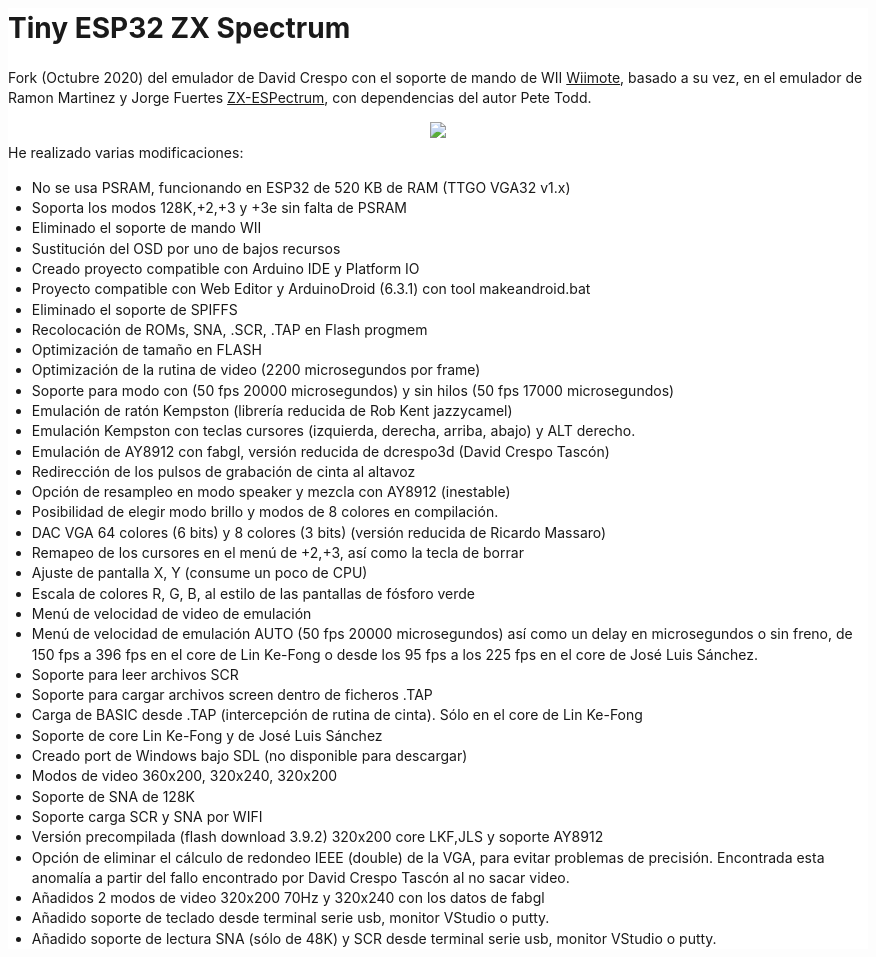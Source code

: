 # Tiny ESP32 ZX Spectrum
Fork (Octubre 2020) del emulador de David Crespo con el soporte de mando de WII <a href='https://github.com/dcrespo3d/ZX-ESPectrum-Wiimote'>Wiimote</a>, basado a su vez, en el emulador de Ramon Martinez y Jorge Fuertes <a href='https://github.com/rampa069/ZX-ESPectrum'>ZX-ESPectrum</a>, con dependencias del autor Pete Todd.<br>
<center><img src='https://raw.githubusercontent.com/rpsubc8/ESP32TinyZXSpectrum/main/preview/previewZx128k.gif'></center>
He realizado varias modificaciones:
<ul>
 <li>No se usa PSRAM, funcionando en ESP32 de 520 KB de RAM (TTGO VGA32 v1.x)</li> 
 <li>Soporta los modos 128K,+2,+3 y +3e sin falta de PSRAM</li>
 <li>Eliminado el soporte de mando WII</li>
 <li>Sustitución del OSD por uno de bajos recursos</li>
 <li>Creado proyecto compatible con Arduino IDE y Platform IO</li>
 <li>Proyecto compatible con Web Editor y ArduinoDroid (6.3.1) con tool makeandroid.bat</li>
 <li>Eliminado el soporte de SPIFFS</li>
 <li>Recolocación de ROMs, SNA, .SCR, .TAP en Flash progmem</li>
 <li>Optimización de tamaño en FLASH</li> 
 <li>Optimización de la rutina de video (2200 microsegundos por frame)</li>
 <li>Soporte para modo con (50 fps 20000 microsegundos) y sin hilos (50 fps 17000 microsegundos)</li>
 <li>Emulación de ratón Kempston (librería reducida de Rob Kent jazzycamel)</li>
 <li>Emulación Kempston con teclas cursores (izquierda, derecha, arriba, abajo) y ALT derecho.</li> 
 <li>Emulación de AY8912 con fabgl, versión reducida de dcrespo3d (David Crespo Tascón)</li>
 <li>Redirección de los pulsos de grabación de cinta al altavoz</li>
 <li>Opción de resampleo en modo speaker y mezcla con AY8912 (inestable)</li>
 <li>Posibilidad de elegir modo brillo y modos de 8 colores en compilación.</li>
 <li>DAC VGA 64 colores (6 bits) y 8 colores (3 bits) (versión reducida de Ricardo Massaro)</li>
 <li>Remapeo de los cursores en el menú de +2,+3, así como la tecla de borrar</li>
 <li>Ajuste de pantalla X, Y (consume un poco de CPU)</li>
 <li>Escala de colores R, G, B, al estilo de las pantallas de fósforo verde</li>
 <li>Menú de velocidad de video de emulación</li>
 <li>Menú de velocidad de emulación AUTO (50 fps 20000 microsegundos) así como un delay en microsegundos o sin freno, de 150 fps a 396 fps en el core de Lin Ke-Fong o desde los 95 fps a los 225 fps en el core de José Luis Sánchez.</li>
 <li>Soporte para leer archivos SCR</li>
 <li>Soporte para cargar archivos screen dentro de ficheros .TAP</li>
 <li>Carga de BASIC desde .TAP (intercepción de rutina de cinta). Sólo en el core de Lin Ke-Fong</li> 
 <li>Soporte de core Lin Ke-Fong y de José Luis Sánchez</li>
 <li>Creado port de Windows bajo SDL (no disponible para descargar)</li>
 <li>Modos de video 360x200, 320x240, 320x200</li> 
 <li>Soporte de SNA de 128K</li>
 <li>Soporte carga SCR y SNA por WIFI</li>
 <li>Versión precompilada (flash download 3.9.2) 320x200 core LKF,JLS y soporte AY8912</li>
 <li>Opción de eliminar el cálculo de redondeo IEEE (double) de la VGA, para evitar problemas de precisión. Encontrada esta anomalía a partir del fallo encontrado por David Crespo Tascón al no sacar video.</li>
 <li>Añadidos 2 modos de video 320x200 70Hz y 320x240 con los datos de fabgl</li>
 <li>Añadido soporte de teclado desde terminal serie usb, monitor VStudio o putty.</li>
 <li>Añadido soporte de lectura SNA (sólo de 48K) y SCR desde terminal serie usb, monitor VStudio o putty.</li>
</ul>
